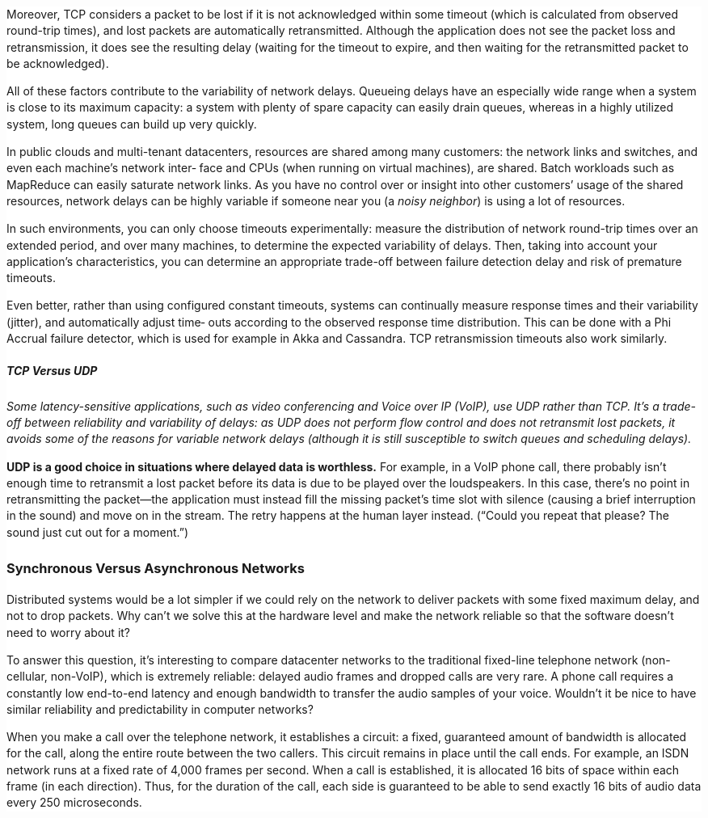 Moreover, TCP considers a packet to be lost if it is not acknowledged within some timeout (which is calculated from observed round-trip times), and lost packets are automatically retransmitted. Although the application does not see the packet loss and retransmission, it does see the resulting delay (waiting for the timeout to expire, and then waiting for the retransmitted packet to be acknowledged).

All of these factors contribute to the variability of network delays. Queueing delays have an especially wide range when a system is close to its maximum capacity: a system with plenty of spare capacity can easily drain queues, whereas in a highly utilized system, long queues can build up very quickly.

In public clouds and multi-tenant datacenters, resources are shared among many customers: the network links and switches, and even each machine’s network inter‐ face and CPUs (when running on virtual machines), are shared. Batch workloads such as MapReduce can easily saturate network links. As you have no control over or insight into other customers’ usage of the shared resources, network delays can be highly variable if someone near you (a _noisy neighbor_) is using a lot of resources.

In such environments, you can only choose timeouts experimentally: measure the distribution of network round-trip times over an extended period, and over many machines, to determine the expected variability of delays. Then, taking into account your application’s characteristics, you can determine an appropriate trade-off between failure detection delay and risk of premature timeouts.

Even better, rather than using configured constant timeouts, systems can continually measure response times and their variability (jitter), and automatically adjust time‐ outs according to the observed response time distribution. This can be done with a Phi Accrual failure detector, which is used for example in Akka and Cassandra. TCP retransmission timeouts also work similarly.

##### TCP Versus UDP

_Some latency-sensitive applications, such as video conferencing and Voice over IP (VoIP), use UDP rather than TCP. It’s a trade-off between reliability and variability of delays: as UDP does not perform flow control and does not retransmit lost packets, it avoids some of the reasons for variable network delays (although it is still susceptible to switch queues and scheduling delays)._

__UDP is a good choice in situations where delayed data is worthless.__ For example, in a VoIP phone call, there probably isn’t enough time to retransmit a lost packet before its data is due to be played over the loudspeakers. In this case, there’s no point in retransmitting the packet—the application must instead fill the missing packet’s time slot with silence (causing a brief interruption in the sound) and move on in the stream. The retry happens at the human layer instead. (“Could you repeat that please? The sound just cut out for a moment.”)

### Synchronous Versus Asynchronous Networks

Distributed systems would be a lot simpler if we could rely on the network to deliver packets with some fixed maximum delay, and not to drop packets. Why can’t we solve this at the hardware level and make the network reliable so that the software doesn’t need to worry about it?

To answer this question, it’s interesting to compare datacenter networks to the traditional fixed-line telephone network (non-cellular, non-VoIP), which is extremely reliable: delayed audio frames and dropped calls are very rare. A phone call requires a constantly low end-to-end latency and enough bandwidth to transfer the audio samples of your voice. Wouldn’t it be nice to have similar reliability and predictability in computer networks?

When you make a call over the telephone network, it establishes a circuit: a fixed, guaranteed amount of bandwidth is allocated for the call, along the entire route between the two callers. This circuit remains in place until the call ends. For example, an ISDN network runs at a fixed rate of 4,000 frames per second. When a call is established, it is allocated 16 bits of space within each frame (in each direction). Thus, for the duration of the call, each side is guaranteed to be able to send exactly 16 bits of audio data every 250 microseconds.
